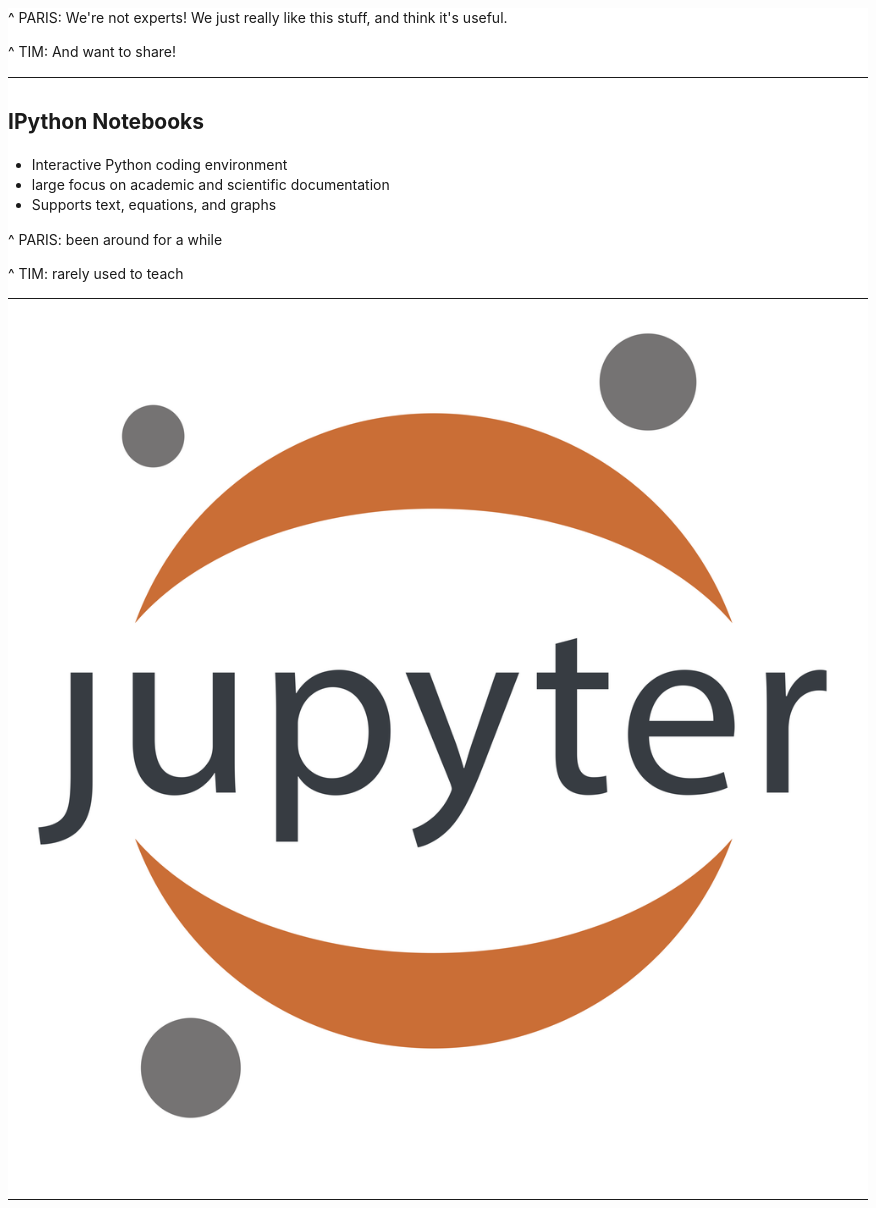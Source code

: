 ^ PARIS: We're not experts! We just really like this stuff, and think it's useful.

^ TIM: And want to share!

---

## IPython Notebooks

- Interactive Python coding environment
- large focus on academic and scientific documentation
- Supports text, equations, and graphs

^ PARIS: been around for a while

^ TIM: rarely used to teach

---

![inline](images/jupyter.png)

---